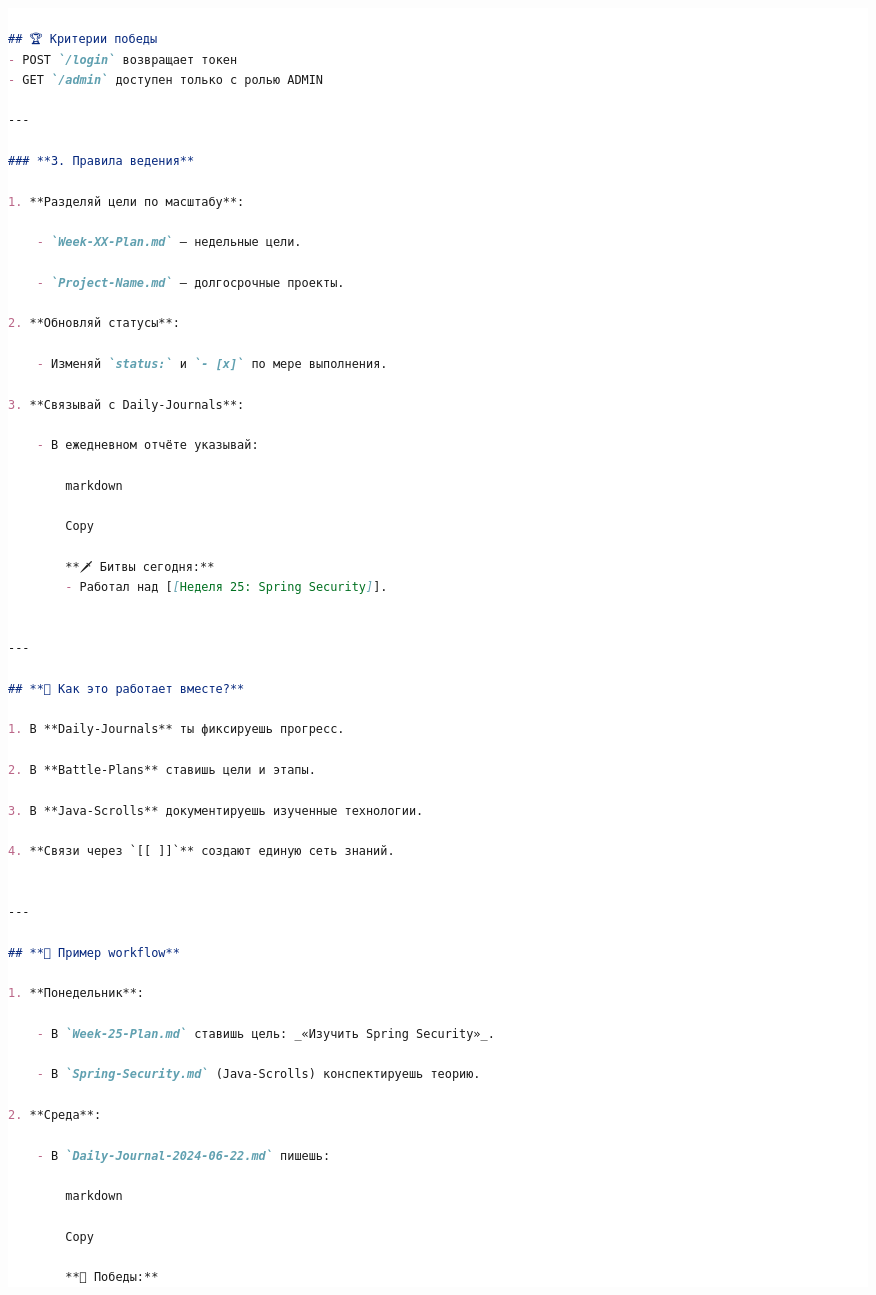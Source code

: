 ````markdown

## 🏆 Критерии победы  
- POST `/login` возвращает токен  
- GET `/admin` доступен только с ролью ADMIN  

---

### **3. Правила ведения**

1. **Разделяй цели по масштабу**:
    
    - `Week-XX-Plan.md` — недельные цели.
        
    - `Project-Name.md` — долгосрочные проекты.
        
2. **Обновляй статусы**:
    
    - Изменяй `status:` и `- [x]` по мере выполнения.
        
3. **Связывай с Daily-Journals**:
    
    - В ежедневном отчёте указывай:
        
        markdown
        
        Copy
        
        **🗡️ Битвы сегодня:**  
        - Работал над [[Неделя 25: Spring Security]].  
        

---

## **🔗 Как это работает вместе?**

1. В **Daily-Journals** ты фиксируешь прогресс.
    
2. В **Battle-Plans** ставишь цели и этапы.
    
3. В **Java-Scrolls** документируешь изученные технологии.
    
4. **Связи через `[[ ]]`** создают единую сеть знаний.
    

---

## **🎯 Пример workflow**

1. **Понедельник**:
    
    - В `Week-25-Plan.md` ставишь цель: _«Изучить Spring Security»_.
        
    - В `Spring-Security.md` (Java-Scrolls) конспектируешь теорию.
        
2. **Среда**:
    
    - В `Daily-Journal-2024-06-22.md` пишешь:
        
        markdown
        
        Copy
        
        **🎯 Победы:**  
````